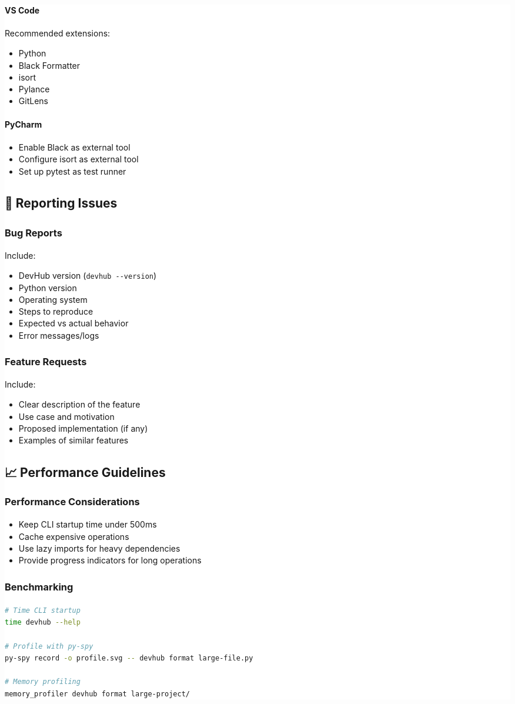 #### VS Code

Recommended extensions:
- Python
- Black Formatter
- isort
- Pylance
- GitLens

#### PyCharm

- Enable Black as external tool
- Configure isort as external tool
- Set up pytest as test runner

## 🐛 Reporting Issues

### Bug Reports

Include:
- DevHub version (`devhub --version`)
- Python version
- Operating system
- Steps to reproduce
- Expected vs actual behavior
- Error messages/logs

### Feature Requests

Include:
- Clear description of the feature
- Use case and motivation
- Proposed implementation (if any)
- Examples of similar features

## 📈 Performance Guidelines

### Performance Considerations

- Keep CLI startup time under 500ms
- Cache expensive operations
- Use lazy imports for heavy dependencies
- Provide progress indicators for long operations

### Benchmarking

```bash
# Time CLI startup
time devhub --help

# Profile with py-spy
py-spy record -o profile.svg -- devhub format large-file.py

# Memory profiling
memory_profiler devhub format large-project/
```
